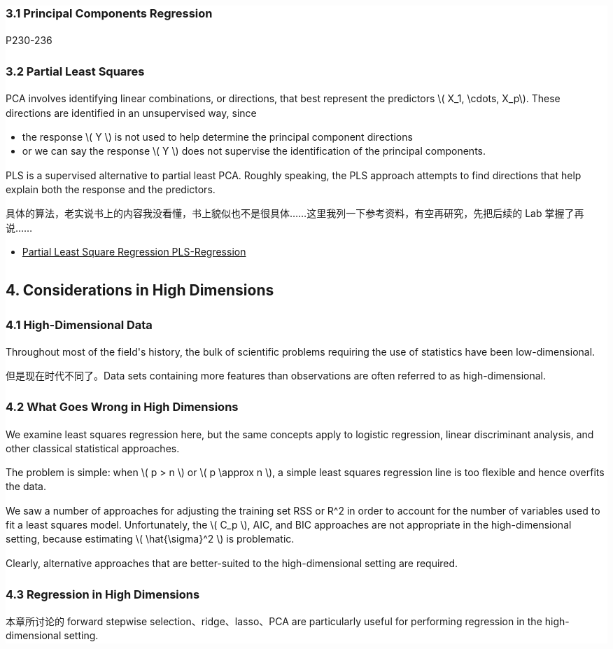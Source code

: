 ### <a name="PCR"></a>3.1 Principal Components Regression

P230-236
	
### <a name="PLS"></a>3.2 Partial Least Squares

PCA involves identifying linear combinations, or directions, that best represent the predictors \\( X\_1, \cdots, X\_p\\). These directions are identified in an unsupervised way, since 

* the response \\( Y \\) is not used to help determine the principal component directions
* or we can say the response \\( Y \\) does not supervise the identification of the principal components. 

PLS is a supervised alternative to partial least PCA. Roughly speaking, the PLS approach attempts to find directions that help explain both the response and the predictors.

具体的算法，老实说书上的内容我没看懂，书上貌似也不是很具体……这里我列一下参考资料，有空再研究，先把后续的 Lab 掌握了再说……

* [Partial Least Square Regression PLS-Regression ](http://www.utdallas.edu/~herve/Abdi-PLSR2007-pretty.pdf)

## <a name="HD-Considerations"></a>4. Considerations in High Dimensions

### <a name="HD-data"></a>4.1 High-Dimensional Data

Throughout most of the field's history, the bulk of scientific problems requiring the use of statistics have been low-dimensional. 

但是现在时代不同了。Data sets containing more features than observations are often referred to as high-dimensional.

### <a name="HD-wrong"></a>4.2 What Goes Wrong in High Dimensions

We examine least squares regression here, but the same concepts apply to logistic regression, linear discriminant analysis, and other classical statistical approaches.

The problem is simple: when \\( p > n \\) or \\( p \approx n \\), a simple least squares regression line is too flexible and hence overfits the data.

We saw a number of approaches for adjusting the training set RSS or R^2 in order to account for the number of variables used to fit a least squares model. Unfortunately, the \\( C_p \\), AIC, and BIC approaches are not appropriate in the high-dimensional setting, because estimating \\( \hat{\sigma}\^2 \\) is problematic.

Clearly, alternative approaches that are better-suited to the high-dimensional setting are required.

### <a name="HD-regression"></a>4.3 Regression in High Dimensions

本章所讨论的 forward stepwise selection、ridge、lasso、PCA are particularly useful for performing regression in the high-dimensional setting.
